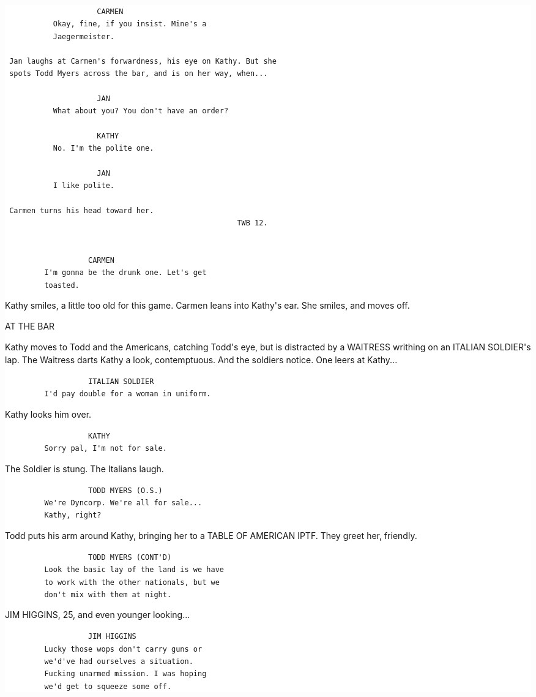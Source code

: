                          CARMEN
               Okay, fine, if you insist. Mine's a
               Jaegermeister.

     Jan laughs at Carmen's forwardness, his eye on Kathy. But she
     spots Todd Myers across the bar, and is on her way, when...

                         JAN
               What about you? You don't have an order?

                         KATHY
               No. I'm the polite one.

                         JAN
               I like polite.

     Carmen turns his head toward her.
                                                         TWB 12.


                       CARMEN
             I'm gonna be the drunk one. Let's get
             toasted.

Kathy smiles, a little too old for this game. Carmen leans
into Kathy's ear. She smiles, and moves off.

AT THE BAR

Kathy moves to Todd and the Americans, catching Todd's eye,
but is distracted by a WAITRESS writhing on an ITALIAN
SOLDIER's lap. The Waitress darts Kathy a look, contemptuous.
And the soldiers notice. One leers at Kathy...

                       ITALIAN SOLDIER
             I'd pay double for a woman in uniform.

Kathy looks him over.

                       KATHY
             Sorry pal, I'm not for sale.

The Soldier is stung. The Italians laugh.

                       TODD MYERS (O.S.)
             We're Dyncorp. We're all for sale...
             Kathy, right?

Todd puts his arm around Kathy, bringing her to a TABLE OF
AMERICAN IPTF. They greet her, friendly.

                       TODD MYERS (CONT'D)
             Look the basic lay of the land is we have
             to work with the other nationals, but we
             don't mix with them at night.

JIM HIGGINS, 25, and even younger looking...

                       JIM HIGGINS
             Lucky those wops don't carry guns or
             we'd've had ourselves a situation.
             Fucking unarmed mission. I was hoping
             we'd get to squeeze some off.
